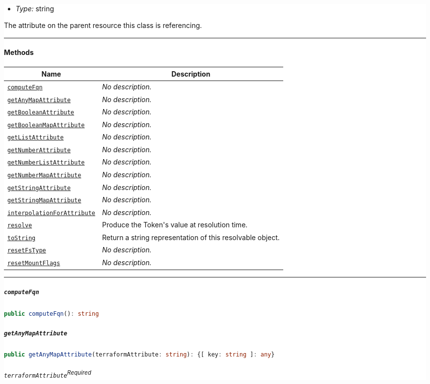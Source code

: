 - *Type:* string

The attribute on the parent resource this class is referencing.

---

#### Methods <a name="Methods" id="Methods"></a>

| **Name** | **Description** |
| --- | --- |
| <code><a href="#@cdktf/provider-nomad.volume.VolumeMountOptionsOutputReference.computeFqn">computeFqn</a></code> | *No description.* |
| <code><a href="#@cdktf/provider-nomad.volume.VolumeMountOptionsOutputReference.getAnyMapAttribute">getAnyMapAttribute</a></code> | *No description.* |
| <code><a href="#@cdktf/provider-nomad.volume.VolumeMountOptionsOutputReference.getBooleanAttribute">getBooleanAttribute</a></code> | *No description.* |
| <code><a href="#@cdktf/provider-nomad.volume.VolumeMountOptionsOutputReference.getBooleanMapAttribute">getBooleanMapAttribute</a></code> | *No description.* |
| <code><a href="#@cdktf/provider-nomad.volume.VolumeMountOptionsOutputReference.getListAttribute">getListAttribute</a></code> | *No description.* |
| <code><a href="#@cdktf/provider-nomad.volume.VolumeMountOptionsOutputReference.getNumberAttribute">getNumberAttribute</a></code> | *No description.* |
| <code><a href="#@cdktf/provider-nomad.volume.VolumeMountOptionsOutputReference.getNumberListAttribute">getNumberListAttribute</a></code> | *No description.* |
| <code><a href="#@cdktf/provider-nomad.volume.VolumeMountOptionsOutputReference.getNumberMapAttribute">getNumberMapAttribute</a></code> | *No description.* |
| <code><a href="#@cdktf/provider-nomad.volume.VolumeMountOptionsOutputReference.getStringAttribute">getStringAttribute</a></code> | *No description.* |
| <code><a href="#@cdktf/provider-nomad.volume.VolumeMountOptionsOutputReference.getStringMapAttribute">getStringMapAttribute</a></code> | *No description.* |
| <code><a href="#@cdktf/provider-nomad.volume.VolumeMountOptionsOutputReference.interpolationForAttribute">interpolationForAttribute</a></code> | *No description.* |
| <code><a href="#@cdktf/provider-nomad.volume.VolumeMountOptionsOutputReference.resolve">resolve</a></code> | Produce the Token's value at resolution time. |
| <code><a href="#@cdktf/provider-nomad.volume.VolumeMountOptionsOutputReference.toString">toString</a></code> | Return a string representation of this resolvable object. |
| <code><a href="#@cdktf/provider-nomad.volume.VolumeMountOptionsOutputReference.resetFsType">resetFsType</a></code> | *No description.* |
| <code><a href="#@cdktf/provider-nomad.volume.VolumeMountOptionsOutputReference.resetMountFlags">resetMountFlags</a></code> | *No description.* |

---

##### `computeFqn` <a name="computeFqn" id="@cdktf/provider-nomad.volume.VolumeMountOptionsOutputReference.computeFqn"></a>

```typescript
public computeFqn(): string
```

##### `getAnyMapAttribute` <a name="getAnyMapAttribute" id="@cdktf/provider-nomad.volume.VolumeMountOptionsOutputReference.getAnyMapAttribute"></a>

```typescript
public getAnyMapAttribute(terraformAttribute: string): {[ key: string ]: any}
```

###### `terraformAttribute`<sup>Required</sup> <a name="terraformAttribute" id="@cdktf/provider-nomad.volume.VolumeMountOptionsOutputReference.getAnyMapAttribute.parameter.terraformAttribute"></a>
